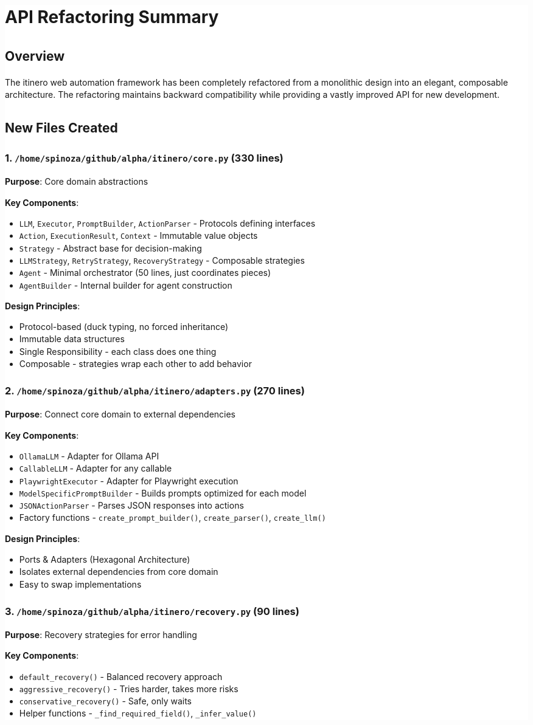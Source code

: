 # API Refactoring Summary

## Overview

The itinero web automation framework has been completely refactored from a monolithic design into an elegant, composable architecture. The refactoring maintains backward compatibility while providing a vastly improved API for new development.

## New Files Created

### 1. `/home/spinoza/github/alpha/itinero/core.py` (330 lines)
**Purpose**: Core domain abstractions

**Key Components**:
- `LLM`, `Executor`, `PromptBuilder`, `ActionParser` - Protocols defining interfaces
- `Action`, `ExecutionResult`, `Context` - Immutable value objects
- `Strategy` - Abstract base for decision-making
- `LLMStrategy`, `RetryStrategy`, `RecoveryStrategy` - Composable strategies
- `Agent` - Minimal orchestrator (50 lines, just coordinates pieces)
- `AgentBuilder` - Internal builder for agent construction

**Design Principles**:
- Protocol-based (duck typing, no forced inheritance)
- Immutable data structures
- Single Responsibility - each class does one thing
- Composable - strategies wrap each other to add behavior

### 2. `/home/spinoza/github/alpha/itinero/adapters.py` (270 lines)
**Purpose**: Connect core domain to external dependencies

**Key Components**:
- `OllamaLLM` - Adapter for Ollama API
- `CallableLLM` - Adapter for any callable
- `PlaywrightExecutor` - Adapter for Playwright execution
- `ModelSpecificPromptBuilder` - Builds prompts optimized for each model
- `JSONActionParser` - Parses JSON responses into actions
- Factory functions - `create_prompt_builder()`, `create_parser()`, `create_llm()`

**Design Principles**:
- Ports & Adapters (Hexagonal Architecture)
- Isolates external dependencies from core domain
- Easy to swap implementations

### 3. `/home/spinoza/github/alpha/itinero/recovery.py` (90 lines)
**Purpose**: Recovery strategies for error handling

**Key Components**:
- `default_recovery()` - Balanced recovery approach
- `aggressive_recovery()` - Tries harder, takes more risks
- `conservative_recovery()` - Safe, only waits
- Helper functions - `_find_required_field()`, `_infer_value()`

